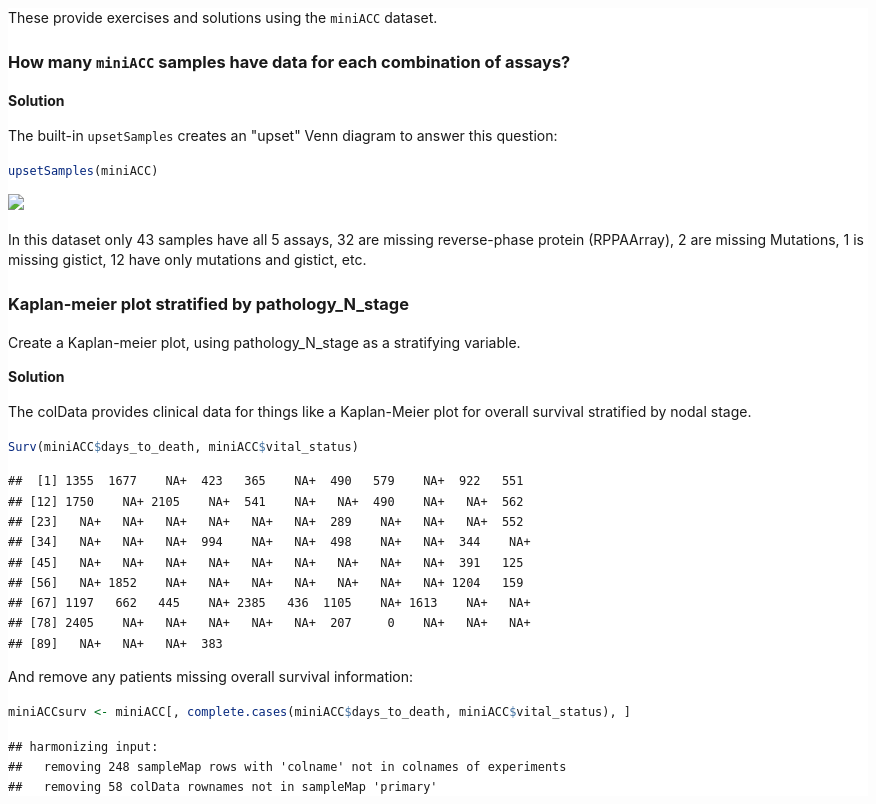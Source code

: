 These provide exercises and solutions using the `miniACC` dataset.

### How many `miniACC` samples have data for each combination of assays?

**Solution**

The built-in `upsetSamples` creates an "upset" Venn diagram to answer this
question:


```r
upsetSamples(miniACC)
```

<img src="220_Ramos_MultiAssayExperiment_files/figure-html/unnamed-chunk-47-1.png" width="672" />

In this dataset only 43 samples have all 5 assays, 32 are missing reverse-phase
protein (RPPAArray), 2 are missing Mutations, 1 is missing gistict, 12 have only
mutations and gistict, etc.

### Kaplan-meier plot stratified by pathology_N_stage

Create a Kaplan-meier plot, using pathology_N_stage as a stratifying variable.

**Solution**

The colData provides clinical data for things like a Kaplan-Meier plot for
overall survival stratified by nodal stage.


```r
Surv(miniACC$days_to_death, miniACC$vital_status)
```

```
##  [1] 1355  1677    NA+  423   365    NA+  490   579    NA+  922   551 
## [12] 1750    NA+ 2105    NA+  541    NA+   NA+  490    NA+   NA+  562 
## [23]   NA+   NA+   NA+   NA+   NA+   NA+  289    NA+   NA+   NA+  552 
## [34]   NA+   NA+   NA+  994    NA+   NA+  498    NA+   NA+  344    NA+
## [45]   NA+   NA+   NA+   NA+   NA+   NA+   NA+   NA+   NA+  391   125 
## [56]   NA+ 1852    NA+   NA+   NA+   NA+   NA+   NA+   NA+ 1204   159 
## [67] 1197   662   445    NA+ 2385   436  1105    NA+ 1613    NA+   NA+
## [78] 2405    NA+   NA+   NA+   NA+   NA+  207     0    NA+   NA+   NA+
## [89]   NA+   NA+   NA+  383
```

And remove any patients missing overall survival information:

```r
miniACCsurv <- miniACC[, complete.cases(miniACC$days_to_death, miniACC$vital_status), ]
```

```
## harmonizing input:
##   removing 248 sampleMap rows with 'colname' not in colnames of experiments
##   removing 58 colData rownames not in sampleMap 'primary'
```


[^9]: A _disjoint_ set of ranges has no overlap between any ranges of the set.